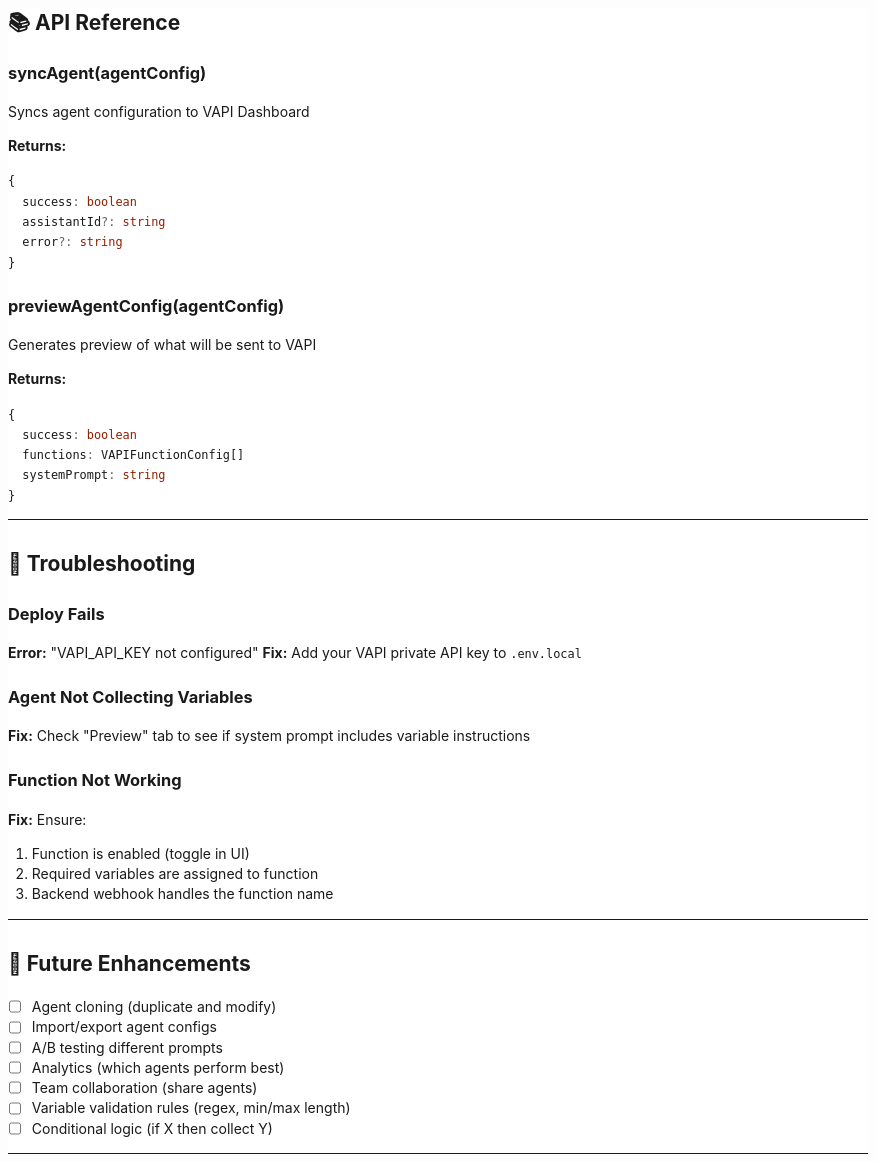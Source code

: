 
## 📚 API Reference

### syncAgent(agentConfig)
Syncs agent configuration to VAPI Dashboard

**Returns:**
```typescript
{
  success: boolean
  assistantId?: string
  error?: string
}
```

### previewAgentConfig(agentConfig)
Generates preview of what will be sent to VAPI

**Returns:**
```typescript
{
  success: boolean
  functions: VAPIFunctionConfig[]
  systemPrompt: string
}
```

---

## 🐛 Troubleshooting

### Deploy Fails
**Error:** "VAPI_API_KEY not configured"
**Fix:** Add your VAPI private API key to `.env.local`

### Agent Not Collecting Variables
**Fix:** Check "Preview" tab to see if system prompt includes variable instructions

### Function Not Working
**Fix:** Ensure:
1. Function is enabled (toggle in UI)
2. Required variables are assigned to function
3. Backend webhook handles the function name

---

## 🚀 Future Enhancements

- [ ] Agent cloning (duplicate and modify)
- [ ] Import/export agent configs
- [ ] A/B testing different prompts
- [ ] Analytics (which agents perform best)
- [ ] Team collaboration (share agents)
- [ ] Variable validation rules (regex, min/max length)
- [ ] Conditional logic (if X then collect Y)

---